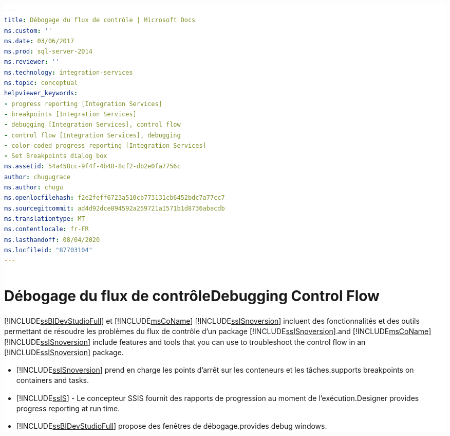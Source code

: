 ```yaml
---
title: Débogage du flux de contrôle | Microsoft Docs
ms.custom: ''
ms.date: 03/06/2017
ms.prod: sql-server-2014
ms.reviewer: ''
ms.technology: integration-services
ms.topic: conceptual
helpviewer_keywords:
- progress reporting [Integration Services]
- breakpoints [Integration Services]
- debugging [Integration Services], control flow
- control flow [Integration Services], debugging
- color-coded progress reporting [Integration Services]
- Set Breakpoints dialog box
ms.assetid: 54a458cc-9f4f-4b48-8cf2-db2e0fa7756c
author: chugugrace
ms.author: chugu
ms.openlocfilehash: f2e2feff6723a510cb773131cb6452bdc7a77cc7
ms.sourcegitcommit: ad4d92dce894592a259721a1571b1d8736abacdb
ms.translationtype: MT
ms.contentlocale: fr-FR
ms.lasthandoff: 08/04/2020
ms.locfileid: "87703104"
---
```

# <a name="debugging-control-flow"></a><span data-ttu-id="f99c9-102">Débogage du flux de contrôle</span><span class="sxs-lookup"><span data-stu-id="f99c9-102">Debugging Control Flow</span></span>
  [!INCLUDE[ssBIDevStudioFull](../../../includes/ssbidevstudiofull-md.md)] <span data-ttu-id="f99c9-103">et [!INCLUDE[msCoName](../../includes/msconame-md.md)] [!INCLUDE[ssISnoversion](../../../includes/ssisnoversion-md.md)] incluent des fonctionnalités et des outils permettant de résoudre les problèmes du flux de contrôle d’un package [!INCLUDE[ssISnoversion](../../../includes/ssisnoversion-md.md)].</span><span class="sxs-lookup"><span data-stu-id="f99c9-103">and [!INCLUDE[msCoName](../../includes/msconame-md.md)] [!INCLUDE[ssISnoversion](../../../includes/ssisnoversion-md.md)] include features and tools that you can use to troubleshoot the control flow in an [!INCLUDE[ssISnoversion](../../../includes/ssisnoversion-md.md)] package.</span></span>

-   [!INCLUDE[ssISnoversion](../../../includes/ssisnoversion-md.md)] <span data-ttu-id="f99c9-104">prend en charge les points d’arrêt sur les conteneurs et les tâches.</span><span class="sxs-lookup"><span data-stu-id="f99c9-104">supports breakpoints on containers and tasks.</span></span>

-   [!INCLUDE[ssIS](../../../includes/ssis-md.md)] <span data-ttu-id="f99c9-105">- Le concepteur SSIS fournit des rapports de progression au moment de l’exécution.</span><span class="sxs-lookup"><span data-stu-id="f99c9-105">Designer provides progress reporting at run time.</span></span>

-   [!INCLUDE[ssBIDevStudioFull](../../../includes/ssbidevstudiofull-md.md)] <span data-ttu-id="f99c9-106">propose des fenêtres de débogage.</span><span class="sxs-lookup"><span data-stu-id="f99c9-106">provides debug windows.</span></span>
